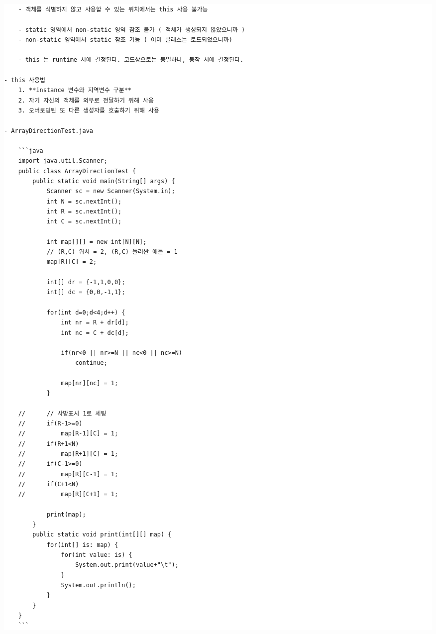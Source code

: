         - 객체를 식별하지 않고 사용할 수 있는 위치에서는 this 사용 불가능
        
        - static 영역에서 non-static 영역 참조 불가 ( 객체가 생성되지 않았으니까 )
        - non-static 영역에서 static 참조 가능 ( 이미 클래스는 로드되었으니까)
        
        - this 는 runtime 시에 결정된다. 코드상으로는 동일하나, 동작 시에 결정된다.
        
    - this 사용법
        1. **instance 변수와 지역변수 구분**
        2. 자기 자신의 객체를 외부로 전달하기 위해 사용
        3. 오버로딩된 또 다른 생성자를 호출하기 위해 사용
    
    - ArrayDirectionTest.java
        
        ```java
        import java.util.Scanner;
        public class ArrayDirectionTest {	
        	public static void main(String[] args) {
        		Scanner sc = new Scanner(System.in);
        		int N = sc.nextInt();
        		int R = sc.nextInt();
        		int C = sc.nextInt();
        		
        		int map[][] = new int[N][N];
        		// (R,C) 위치 = 2, (R,C) 둘러싼 애들 = 1
        		map[R][C] = 2;
        		
        		int[] dr = {-1,1,0,0};
        		int[] dc = {0,0,-1,1};
        		
        		for(int d=0;d<4;d++) {
        			int nr = R + dr[d];
        			int nc = C + dc[d];
        			
        			if(nr<0 || nr>=N || nc<0 || nc>=N)
        				continue;
        			
        			map[nr][nc] = 1;
        		}
        		
        //		// 사방표시 1로 세팅
        //		if(R-1>=0)
        //			map[R-1][C] = 1;
        //		if(R+1<N)
        //			map[R+1][C] = 1;
        //		if(C-1>=0)
        //			map[R][C-1] = 1;
        //		if(C+1<N)
        //			map[R][C+1] = 1;
        	
        		print(map);
        	}
        	public static void print(int[][] map) {
        		for(int[] is: map) {
        			for(int value: is) {
        				System.out.print(value+"\t");
        			}
        			System.out.println();
        		}
        	}
        }
        ```
        